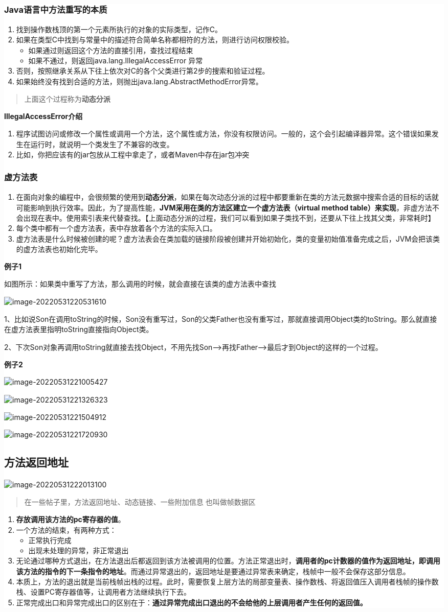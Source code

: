 ### Java语言中方法重写的本质

1. 找到操作数栈顶的第一个元素所执行的对象的实际类型，记作C。
2. 如果在类型C中找到与常量中的描述符合简单名称都相符的方法，则进行访问权限校验。
   - 如果通过则返回这个方法的直接引用，查找过程结束
   - 如果不通过，则返回java.lang.IllegalAccessError 异常
3. 否则，按照继承关系从下往上依次对C的各个父类进行第2步的搜索和验证过程。
4. 如果始终没有找到合适的方法，则抛出java.lang.AbstractMethodError异常。

> 上面这个过程称为**动态分派**

**IllegalAccessError介绍**

1. 程序试图访问或修改一个属性或调用一个方法，这个属性或方法，你没有权限访问。一般的，这个会引起编译器异常。这个错误如果发生在运行时，就说明一个类发生了不兼容的改变。
2. 比如，你把应该有的jar包放从工程中拿走了，或者Maven中存在jar包冲突

### 虚方法表

1. 在面向对象的编程中，会很频繁的使用到**动态分派**，如果在每次动态分派的过程中都要重新在类的方法元数据中搜索合适的目标的话就可能影响到执行效率。因此，为了提高性能，**JVM采用在类的方法区建立一个虚方法表（virtual method table）来实现**，非虚方法不会出现在表中。使用索引表来代替查找。【上面动态分派的过程，我们可以看到如果子类找不到，还要从下往上找其父类，非常耗时】
2. 每个类中都有一个虚方法表，表中存放着各个方法的实际入口。
3. 虚方法表是什么时候被创建的呢？虚方法表会在类加载的链接阶段被创建并开始初始化，类的变量初始值准备完成之后，JVM会把该类的虚方法表也初始化完毕。

**例子1**

如图所示：如果类中重写了方法，那么调用的时候，就会直接在该类的虚方法表中查找

![image-20220531220531610](.\image-20220531220531610.png)

1、比如说Son在调用toString的时候，Son没有重写过，Son的父类Father也没有重写过，那就直接调用Object类的toString。那么就直接在虚方法表里指明toString直接指向Object类。

2、下次Son对象再调用toString就直接去找Object，不用先找Son-->再找Father-->最后才到Object的这样的一个过程。

**例子2**

![image-20220531221005427](.\image-20220531221005427.png)



![image-20220531221326323](.\image-20220531221326323.png)



![image-20220531221504912](.\image-20220531221504912.png)



![image-20220531221720930](.\image-20220531221720930.png)

## 方法返回地址

![image-20220531222013100](.\image-20220531222013100.png)

> 在一些帖子里，方法返回地址、动态链接、一些附加信息 也叫做帧数据区

1. **存放调用该方法的pc寄存器的值**。
2. 一个方法的结束，有两种方式：
   - 正常执行完成
   - 出现未处理的异常，非正常退出
3. 无论通过哪种方式退出，在方法退出后都返回到该方法被调用的位置。方法正常退出时，**调用者的pc计数器的值作为返回地址，即调用该方法的指令的下一条指令的地址**。而通过异常退出的，返回地址是要通过异常表来确定，栈帧中一般不会保存这部分信息。
4. 本质上，方法的退出就是当前栈帧出栈的过程。此时，需要恢复上层方法的局部变量表、操作数栈、将返回值压入调用者栈帧的操作数栈、设置PC寄存器值等，让调用者方法继续执行下去。
5. 正常完成出口和异常完成出口的区别在于：**通过异常完成出口退出的不会给他的上层调用者产生任何的返回值。**
